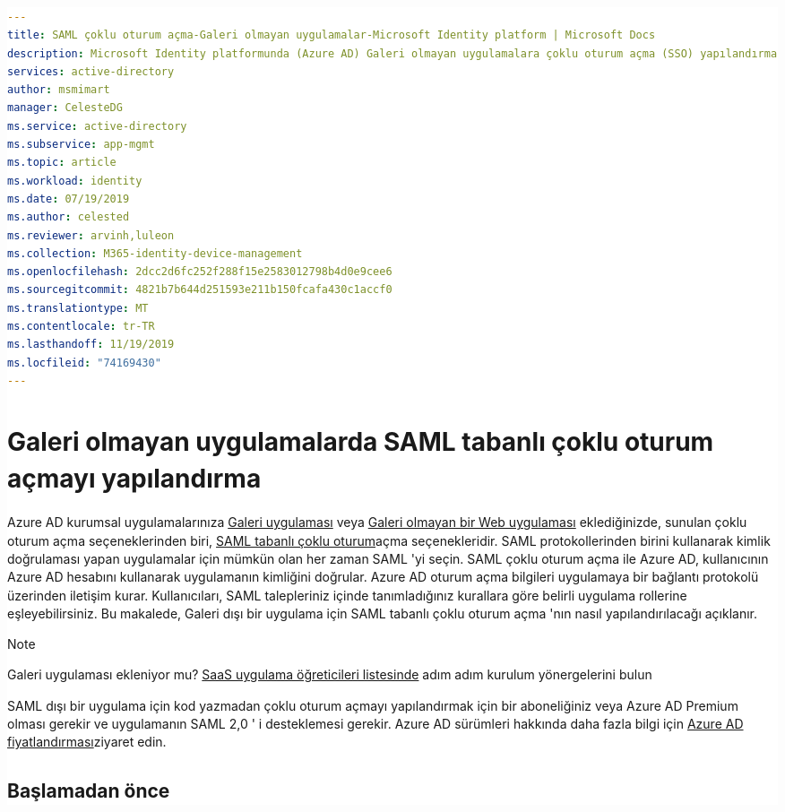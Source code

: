 ```yaml
---
title: SAML çoklu oturum açma-Galeri olmayan uygulamalar-Microsoft Identity platform | Microsoft Docs
description: Microsoft Identity platformunda (Azure AD) Galeri olmayan uygulamalara çoklu oturum açma (SSO) yapılandırma
services: active-directory
author: msmimart
manager: CelesteDG
ms.service: active-directory
ms.subservice: app-mgmt
ms.topic: article
ms.workload: identity
ms.date: 07/19/2019
ms.author: celested
ms.reviewer: arvinh,luleon
ms.collection: M365-identity-device-management
ms.openlocfilehash: 2dcc2d6fc252f288f15e2583012798b4d0e9cee6
ms.sourcegitcommit: 4821b7b644d251593e211b150fcafa430c1accf0
ms.translationtype: MT
ms.contentlocale: tr-TR
ms.lasthandoff: 11/19/2019
ms.locfileid: "74169430"
---
```

# <a name="configure-saml-based-single-sign-on-to-non-gallery-applications"></a>Galeri olmayan uygulamalarda SAML tabanlı çoklu oturum açmayı yapılandırma

Azure AD kurumsal uygulamalarınıza [Galeri uygulaması](add-gallery-app.md) veya [Galeri olmayan bir Web uygulaması](add-non-gallery-app.md) eklediğinizde, sunulan çoklu oturum açma seçeneklerinden biri, [SAML tabanlı çoklu oturum](what-is-single-sign-on.md#saml-sso)açma seçenekleridir. SAML protokollerinden birini kullanarak kimlik doğrulaması yapan uygulamalar için mümkün olan her zaman SAML 'yi seçin. SAML çoklu oturum açma ile Azure AD, kullanıcının Azure AD hesabını kullanarak uygulamanın kimliğini doğrular. Azure AD oturum açma bilgileri uygulamaya bir bağlantı protokolü üzerinden iletişim kurar. Kullanıcıları, SAML talepleriniz içinde tanımladığınız kurallara göre belirli uygulama rollerine eşleyebilirsiniz. Bu makalede, Galeri dışı bir uygulama için SAML tabanlı çoklu oturum açma 'nın nasıl yapılandırılacağı açıklanır. 

> [!NOTE]
> Galeri uygulaması ekleniyor mu? [SaaS uygulama öğreticileri listesinde](../saas-apps/tutorial-list.md) adım adım kurulum yönergelerini bulun

SAML dışı bir uygulama için kod yazmadan çoklu oturum açmayı yapılandırmak için bir aboneliğiniz veya Azure AD Premium olması gerekir ve uygulamanın SAML 2,0 ' i desteklemesi gerekir. Azure AD sürümleri hakkında daha fazla bilgi için [Azure AD fiyatlandırması](https://azure.microsoft.com/pricing/details/active-directory/)ziyaret edin.

## <a name="before-you-begin"></a>Başlamadan önce
